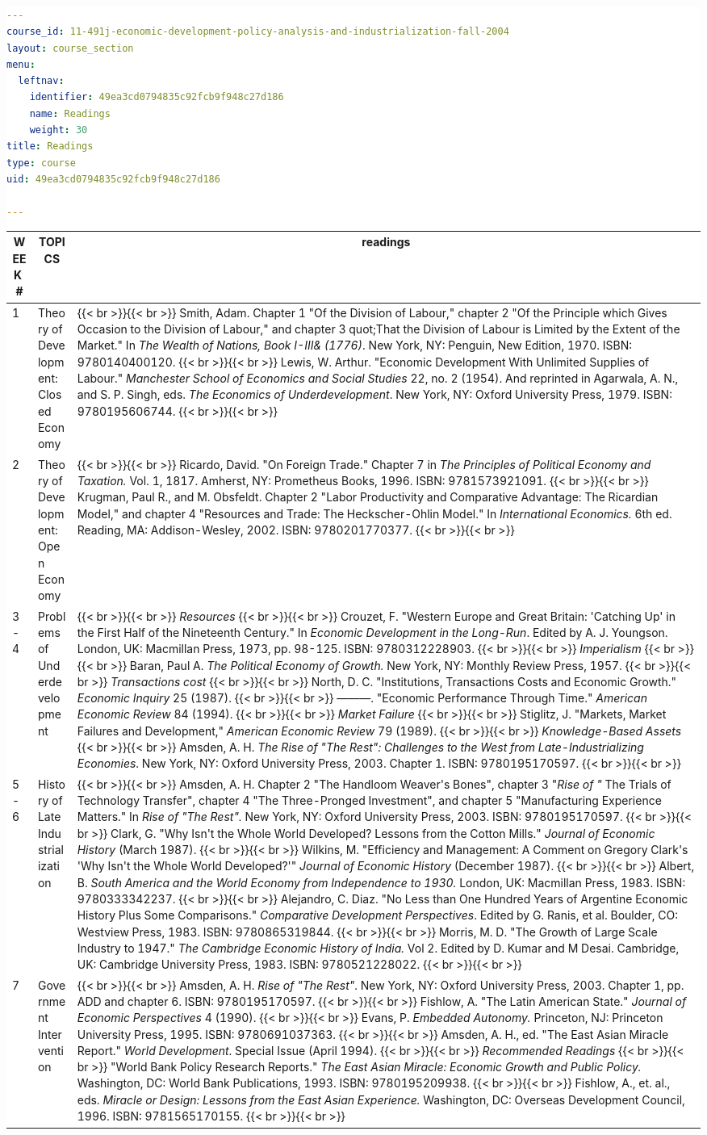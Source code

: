 ```yaml
---
course_id: 11-491j-economic-development-policy-analysis-and-industrialization-fall-2004
layout: course_section
menu:
  leftnav:
    identifier: 49ea3cd0794835c92fcb9f948c27d186
    name: Readings
    weight: 30
title: Readings
type: course
uid: 49ea3cd0794835c92fcb9f948c27d186

---
```


| WEEK # | TOPICS | readings |
| --- | --- | --- |
| 1 | Theory of Development: Closed Economy |  {{< br >}}{{< br >}} Smith, Adam. Chapter 1 "Of the Division of Labour," chapter 2 "Of the Principle which Gives Occasion to the Division of Labour," and chapter 3 quot;That the Division of Labour is Limited by the Extent of the Market." In _The Wealth of Nations, Book I-III& (1776)_. New York, NY: Penguin, New Edition, 1970. ISBN: 9780140400120. {{< br >}}{{< br >}} Lewis, W. Arthur. "Economic Development With Unlimited Supplies of Labour." _Manchester School of Economics and Social Studies_ 22, no. 2 (1954). And reprinted in Agarwala, A. N., and S. P. Singh, eds. _The Economics of Underdevelopment_. New York, NY: Oxford University Press, 1979. ISBN: 9780195606744. {{< br >}}{{< br >}}  |
| 2 | Theory of Development: Open Economy |  {{< br >}}{{< br >}} Ricardo, David. "On Foreign Trade." Chapter 7 in _The Principles of Political Economy and Taxation._ Vol. 1, 1817. Amherst, NY: Prometheus Books, 1996. ISBN: 9781573921091. {{< br >}}{{< br >}} Krugman, Paul R., and M. Obsfeldt. Chapter 2 "Labor Productivity and Comparative Advantage: The Ricardian Model," and chapter 4 "Resources and Trade: The Heckscher-Ohlin Model." In _International Economics._ 6th ed. Reading, MA: Addison-Wesley, 2002. ISBN: 9780201770377. {{< br >}}{{< br >}}  |
| 3-4 | Problems of Underdevelopment |  {{< br >}}{{< br >}} _Resources_ {{< br >}}{{< br >}} Crouzet, F. "Western Europe and Great Britain: 'Catching Up' in the First Half of the Nineteenth Century." In _Economic Development in the Long-Run_. Edited by A. J. Youngson. London, UK: Macmillan Press, 1973, pp. 98-125. ISBN: 9780312228903. {{< br >}}{{< br >}} _Imperialism_ {{< br >}}{{< br >}} Baran, Paul A. _The Political Economy of Growth._ New York, NY: Monthly Review Press, 1957. {{< br >}}{{< br >}} _Transactions cost_ {{< br >}}{{< br >}} North, D. C. "Institutions, Transactions Costs and Economic Growth." _Economic Inquiry_ 25 (1987). {{< br >}}{{< br >}} ———. "Economic Performance Through Time." _American Economic Review_ 84 (1994). {{< br >}}{{< br >}} _Market Failure_ {{< br >}}{{< br >}} Stiglitz, J. "Markets, Market Failures and Development," _American Economic Review_ 79 (1989). {{< br >}}{{< br >}} _Knowledge-Based Assets_ {{< br >}}{{< br >}} Amsden, A. H. _The Rise of "The Rest": Challenges to the West from Late-Industrializing Economies_. New York, NY: Oxford University Press, 2003. Chapter 1. ISBN: 9780195170597. {{< br >}}{{< br >}}  |
| 5-6 | History of Late Industrialization |  {{< br >}}{{< br >}} Amsden, A. H. Chapter 2 "The Handloom Weaver's Bones", chapter 3 "_Rise of "_ The Trials of Technology Transfer", chapter 4 "The Three-Pronged Investment", and chapter 5 "Manufacturing Experience Matters." In _Rise of "The Rest"._ New York, NY: Oxford University Press, 2003. ISBN: 9780195170597. {{< br >}}{{< br >}} Clark, G. "Why Isn't the Whole World Developed? Lessons from the Cotton Mills." _Journal of Economic History_ (March 1987). {{< br >}}{{< br >}} Wilkins, M. "Efficiency and Management: A Comment on Gregory Clark's 'Why Isn't the Whole World Developed?'" _Journal of Economic History_ (December 1987). {{< br >}}{{< br >}} Albert, B. _South America and the World Economy from Independence to 1930._ London, UK: Macmillan Press, 1983. ISBN: 9780333342237. {{< br >}}{{< br >}} Alejandro, C. Diaz. "No Less than One Hundred Years of Argentine Economic History Plus Some Comparisons." _Comparative Development Perspectives_. Edited by G. Ranis, et al. Boulder, CO: Westview Press, 1983. ISBN: 9780865319844. {{< br >}}{{< br >}} Morris, M. D. "The Growth of Large Scale Industry to 1947." _The Cambridge Economic History of India._ Vol 2. Edited by D. Kumar and M Desai. Cambridge, UK: Cambridge University Press, 1983. ISBN: 9780521228022. {{< br >}}{{< br >}}  |
| 7 | Government Intervention |  {{< br >}}{{< br >}} Amsden, A. H. _Rise of "The Rest"_. New York, NY: Oxford University Press, 2003. Chapter 1, pp. ADD and chapter 6. ISBN: 9780195170597. {{< br >}}{{< br >}} Fishlow, A. "The Latin American State." _Journal of Economic Perspectives_ 4 (1990). {{< br >}}{{< br >}} Evans, P. _Embedded Autonomy._ Princeton, NJ: Princeton University Press, 1995. ISBN: 9780691037363. {{< br >}}{{< br >}} Amsden, A. H., ed. "The East Asian Miracle Report." _World Development_. Special Issue (April 1994). {{< br >}}{{< br >}} _Recommended Readings_ {{< br >}}{{< br >}} "World Bank Policy Research Reports." _The East Asian Miracle: Economic Growth and Public Policy._ Washington, DC: World Bank Publications, 1993. ISBN: 9780195209938. {{< br >}}{{< br >}} Fishlow, A., et. al., eds. _Miracle or Design: Lessons from the East Asian Experience._ Washington, DC: Overseas Development Council, 1996. ISBN: 9781565170155. {{< br >}}{{< br >}}  |
